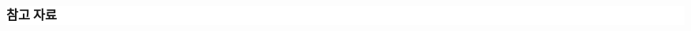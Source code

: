### 참고 자료

[^Functions]: 이 글에 대한 원문은 [Functions](https://docs.swift.org/swift-book/LanguageGuide/Functions.html) 에서 확인할 수 있습니다.

[^swift-update]: 스위프트 5.3 은 2020-06-22 에 WWDC 20 에 맞춰서 발표 되었다가, 2020-09-16 일에 다시 갱신 되었습니다.

[^optional-tuple-type]: 전자인 `(Int, Int)?` 는 타입 자체가 '옵셔널 (optional)' 이고, 후자인 `(Int?, Int?)` 는 타입은 '튜플 (tuple)' 인데 '옵셔널 타입' 을 담고 있는 것입니다. 즉 후자는 타입 자체가 '옵셔널' 인 것은 아닙니다.

[^type-safe]: 여기서 '타입-안전한 방식 (type-safe way)' 이라는 것은 스위프트가 기본적으로 제공하는 '타입 추론 (type inference)' 과 '타입 검사 (type check)' 기능을 사용할 수 있다는 것을 의미합니다. 이 내용은 [The Basic (기초)]({% post_url 2016-04-24-The-Basics %}) 부분의 [Type Safety and Type Inference (타입 안전 장치와 타입 추론 장치)]({% post_url 2016-04-24-The-Basics %}#type-safety-and-type-inference-타입-안전-장치와-타입-추론-장치) 에서 설명한 바 있습니다.

